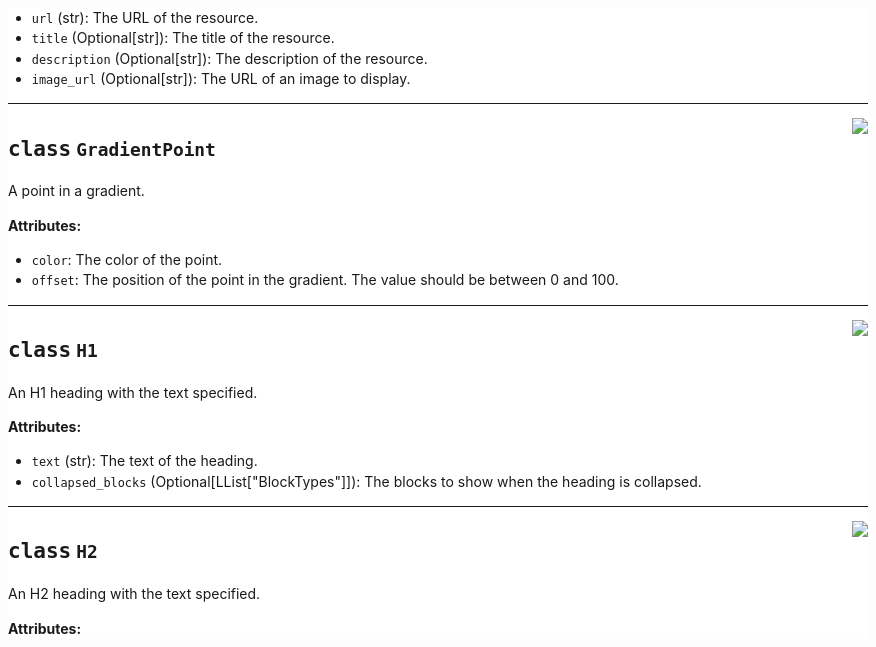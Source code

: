  - `url` (str):  The URL of the resource. 
 - `title` (Optional[str]):  The title of the resource. 
 - `description` (Optional[str]):  The description of the resource. 
 - `image_url` (Optional[str]):  The URL of an image to display. 







---

<a href="https://github.com/wandb/wandb-workspaces/blob/main/wandb_workspaces/reports/v2/interface.py#L1618"><img align="right" src="https://img.shields.io/badge/-source-cccccc?style=flat-square" /></a>

## <kbd>class</kbd> `GradientPoint`
A point in a gradient. 



**Attributes:**
 
 - `color`:  The color of the point. 
 - `offset`:  The position of the point in the gradient. The value should be between 0 and 100. 







---

<a href="https://github.com/wandb/wandb-workspaces/blob/main/wandb_workspaces/reports/v2/interface.py#L242"><img align="right" src="https://img.shields.io/badge/-source-cccccc?style=flat-square" /></a>

## <kbd>class</kbd> `H1`
An H1 heading with the text specified. 



**Attributes:**
 
 - `text` (str):  The text of the heading. 
 - `collapsed_blocks` (Optional[LList["BlockTypes"]]):  The blocks to show when the heading is collapsed. 







---

<a href="https://github.com/wandb/wandb-workspaces/blob/main/wandb_workspaces/reports/v2/interface.py#L266"><img align="right" src="https://img.shields.io/badge/-source-cccccc?style=flat-square" /></a>

## <kbd>class</kbd> `H2`
An H2 heading with the text specified. 



**Attributes:**
 